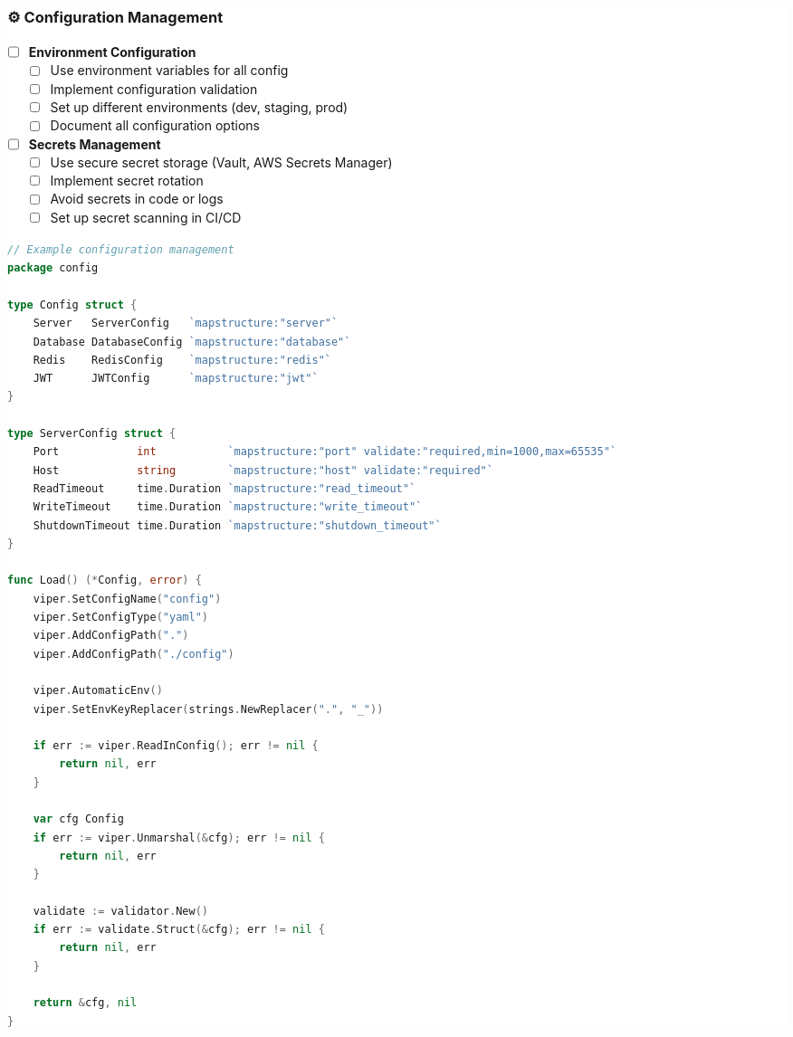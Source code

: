 ### ⚙️ Configuration Management
- [ ] **Environment Configuration**
  - [ ] Use environment variables for all config
  - [ ] Implement configuration validation
  - [ ] Set up different environments (dev, staging, prod)
  - [ ] Document all configuration options
- [ ] **Secrets Management**
  - [ ] Use secure secret storage (Vault, AWS Secrets Manager)
  - [ ] Implement secret rotation
  - [ ] Avoid secrets in code or logs
  - [ ] Set up secret scanning in CI/CD

```go
// Example configuration management
package config

type Config struct {
    Server   ServerConfig   `mapstructure:"server"`
    Database DatabaseConfig `mapstructure:"database"`
    Redis    RedisConfig    `mapstructure:"redis"`
    JWT      JWTConfig      `mapstructure:"jwt"`
}

type ServerConfig struct {
    Port            int           `mapstructure:"port" validate:"required,min=1000,max=65535"`
    Host            string        `mapstructure:"host" validate:"required"`
    ReadTimeout     time.Duration `mapstructure:"read_timeout"`
    WriteTimeout    time.Duration `mapstructure:"write_timeout"`
    ShutdownTimeout time.Duration `mapstructure:"shutdown_timeout"`
}

func Load() (*Config, error) {
    viper.SetConfigName("config")
    viper.SetConfigType("yaml")
    viper.AddConfigPath(".")
    viper.AddConfigPath("./config")
    
    viper.AutomaticEnv()
    viper.SetEnvKeyReplacer(strings.NewReplacer(".", "_"))
    
    if err := viper.ReadInConfig(); err != nil {
        return nil, err
    }
    
    var cfg Config
    if err := viper.Unmarshal(&cfg); err != nil {
        return nil, err
    }
    
    validate := validator.New()
    if err := validate.Struct(&cfg); err != nil {
        return nil, err
    }
    
    return &cfg, nil
}
```
